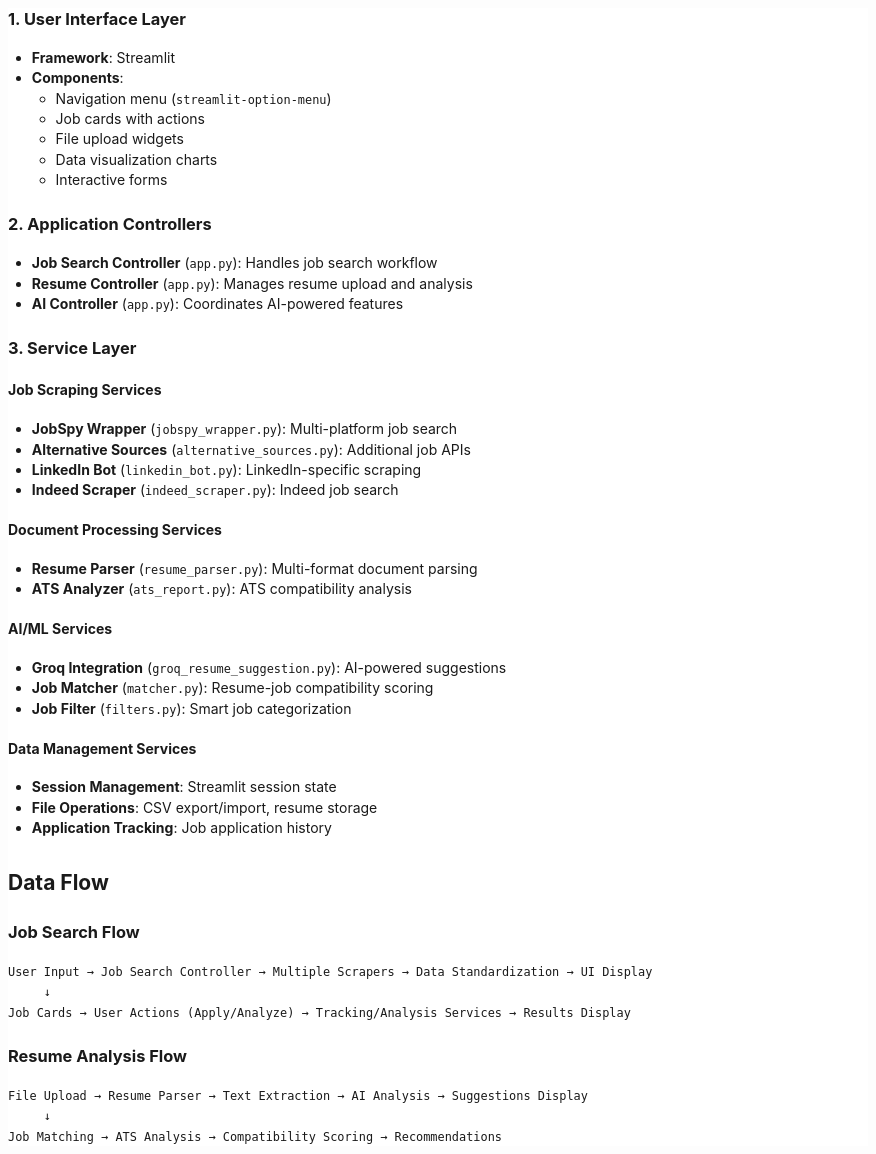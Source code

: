 ### 1. User Interface Layer
- **Framework**: Streamlit
- **Components**: 
  - Navigation menu (`streamlit-option-menu`)
  - Job cards with actions
  - File upload widgets
  - Data visualization charts
  - Interactive forms

### 2. Application Controllers
- **Job Search Controller** (`app.py`): Handles job search workflow
- **Resume Controller** (`app.py`): Manages resume upload and analysis
- **AI Controller** (`app.py`): Coordinates AI-powered features

### 3. Service Layer

#### Job Scraping Services
- **JobSpy Wrapper** (`jobspy_wrapper.py`): Multi-platform job search
- **Alternative Sources** (`alternative_sources.py`): Additional job APIs
- **LinkedIn Bot** (`linkedin_bot.py`): LinkedIn-specific scraping
- **Indeed Scraper** (`indeed_scraper.py`): Indeed job search

#### Document Processing Services
- **Resume Parser** (`resume_parser.py`): Multi-format document parsing
- **ATS Analyzer** (`ats_report.py`): ATS compatibility analysis

#### AI/ML Services
- **Groq Integration** (`groq_resume_suggestion.py`): AI-powered suggestions
- **Job Matcher** (`matcher.py`): Resume-job compatibility scoring
- **Job Filter** (`filters.py`): Smart job categorization

#### Data Management Services
- **Session Management**: Streamlit session state
- **File Operations**: CSV export/import, resume storage
- **Application Tracking**: Job application history

## Data Flow

### Job Search Flow
```
User Input → Job Search Controller → Multiple Scrapers → Data Standardization → UI Display
     ↓
Job Cards → User Actions (Apply/Analyze) → Tracking/Analysis Services → Results Display
```

### Resume Analysis Flow
```
File Upload → Resume Parser → Text Extraction → AI Analysis → Suggestions Display
     ↓
Job Matching → ATS Analysis → Compatibility Scoring → Recommendations
```
